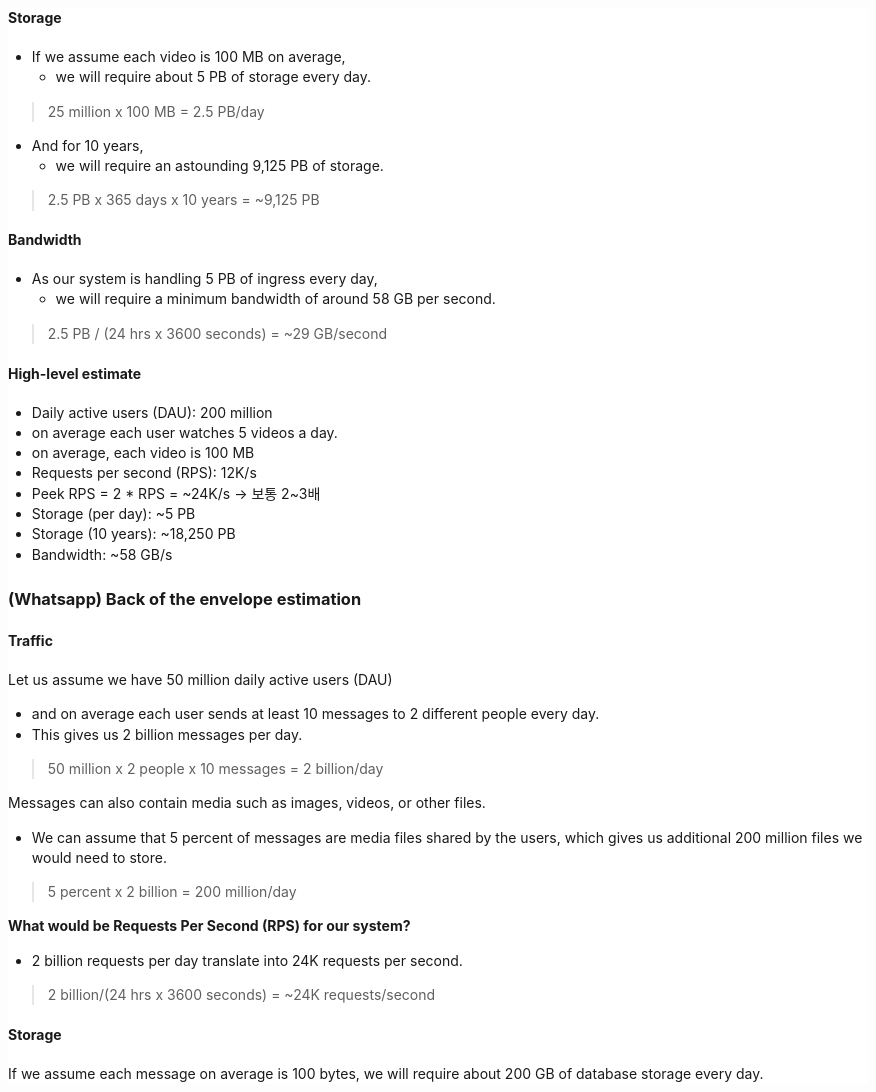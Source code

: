 #### Storage
- If we assume each video is 100 MB on average,
	- we will require about 5 PB of storage every day.

>25 million x 100 MB = 2.5 PB/day

- And for 10 years,
	- we will require an astounding 9,125 PB of storage.

>2.5 PB x 365 days x 10 years = ~9,125 PB


#### Bandwidth

- As our system is handling 5 PB of ingress every day,
	- we will require a minimum bandwidth of around 58 GB per second.
>2.5 PB / (24 hrs x 3600 seconds) = ~29 GB/second


#### High-level estimate
- Daily active users (DAU): 200 million
- on average each user watches 5 videos a day.
- on average, each video is 100 MB
- Requests per second (RPS): 12K/s
- Peek RPS = 2 * RPS = ~24K/s -> 보통 2~3배
- Storage (per day): ~5 PB
- Storage (10 years): ~18,250 PB
- Bandwidth: ~58 GB/s



### (Whatsapp) Back of the envelope estimation
#### Traffic

Let us assume we have 50 million daily active users (DAU)
- and on average each user sends at least 10 messages to 2 different people every day.
- This gives us 2 billion messages per day.

>50 million x 2 people x 10 messages = 2 billion/day


Messages can also contain media such as images, videos, or other files.
- We can assume that 5 percent of messages are media files shared by the users, which gives us additional 200 million files we would need to store.

>5 percent x 2 billion = 200 million/day


**What would be Requests Per Second (RPS) for our system?**
- 2 billion requests per day translate into 24K requests per second.

>2 billion/(24 hrs x 3600 seconds) = ~24K requests/second



#### Storage

If we assume each message on average is 100 bytes, we will require about 200 GB of database storage every day.
